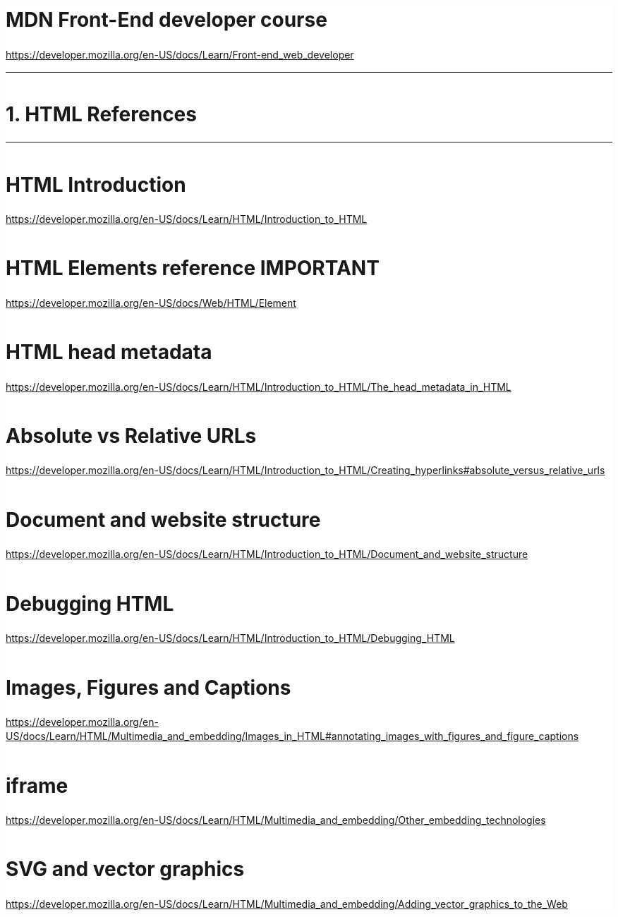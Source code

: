 # MDN Front-End developer course
https://developer.mozilla.org/en-US/docs/Learn/Front-end_web_developer


--------------------------------------------------------------------------------
# 1. HTML References
--------------------------------------------------------------------------------

# HTML Introduction
https://developer.mozilla.org/en-US/docs/Learn/HTML/Introduction_to_HTML

# HTML Elements reference IMPORTANT
https://developer.mozilla.org/en-US/docs/Web/HTML/Element

# HTML head metadata
https://developer.mozilla.org/en-US/docs/Learn/HTML/Introduction_to_HTML/The_head_metadata_in_HTML

# Absolute vs Relative URLs
https://developer.mozilla.org/en-US/docs/Learn/HTML/Introduction_to_HTML/Creating_hyperlinks#absolute_versus_relative_urls

# Document and website structure
https://developer.mozilla.org/en-US/docs/Learn/HTML/Introduction_to_HTML/Document_and_website_structure

# Debugging HTML
https://developer.mozilla.org/en-US/docs/Learn/HTML/Introduction_to_HTML/Debugging_HTML

# Images, Figures and Captions
https://developer.mozilla.org/en-US/docs/Learn/HTML/Multimedia_and_embedding/Images_in_HTML#annotating_images_with_figures_and_figure_captions

# iframe
https://developer.mozilla.org/en-US/docs/Learn/HTML/Multimedia_and_embedding/Other_embedding_technologies

# SVG and vector graphics
https://developer.mozilla.org/en-US/docs/Learn/HTML/Multimedia_and_embedding/Adding_vector_graphics_to_the_Web
